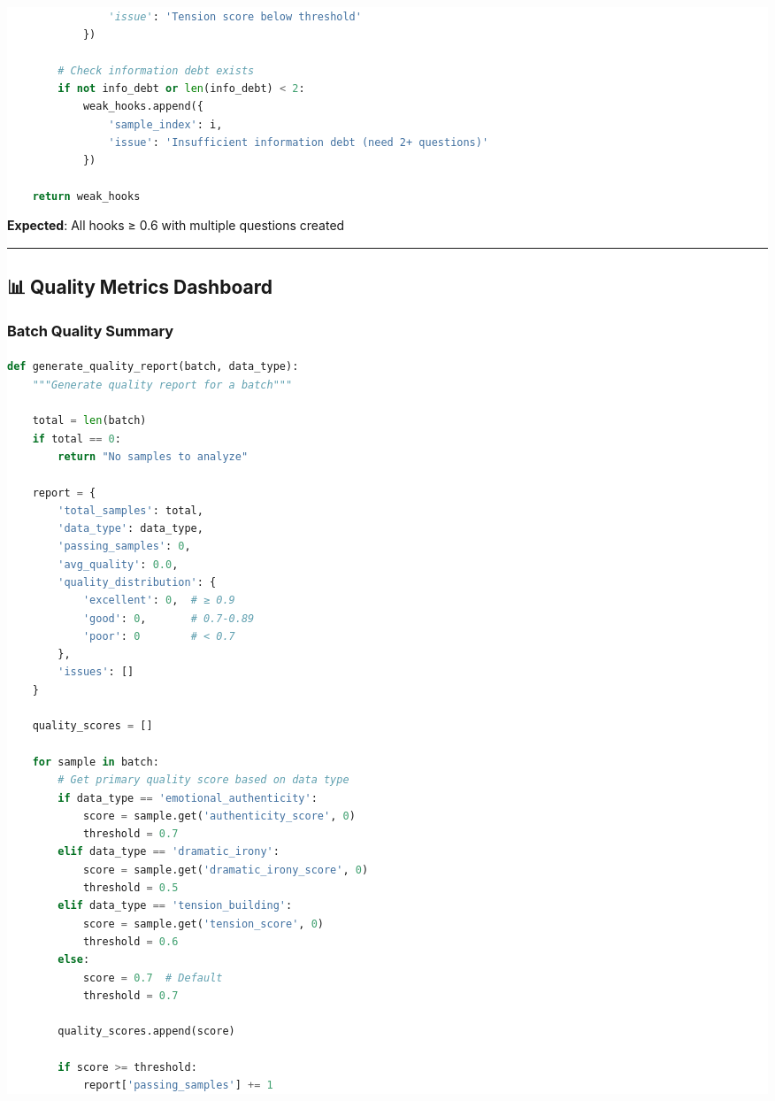 ```python
                'issue': 'Tension score below threshold'
            })
        
        # Check information debt exists
        if not info_debt or len(info_debt) < 2:
            weak_hooks.append({
                'sample_index': i,
                'issue': 'Insufficient information debt (need 2+ questions)'
            })
    
    return weak_hooks
```

**Expected**: All hooks ≥ 0.6 with multiple questions created

---

## 📊 Quality Metrics Dashboard

### Batch Quality Summary

```python
def generate_quality_report(batch, data_type):
    """Generate quality report for a batch"""
    
    total = len(batch)
    if total == 0:
        return "No samples to analyze"
    
    report = {
        'total_samples': total,
        'data_type': data_type,
        'passing_samples': 0,
        'avg_quality': 0.0,
        'quality_distribution': {
            'excellent': 0,  # ≥ 0.9
            'good': 0,       # 0.7-0.89
            'poor': 0        # < 0.7
        },
        'issues': []
    }
    
    quality_scores = []
    
    for sample in batch:
        # Get primary quality score based on data type
        if data_type == 'emotional_authenticity':
            score = sample.get('authenticity_score', 0)
            threshold = 0.7
        elif data_type == 'dramatic_irony':
            score = sample.get('dramatic_irony_score', 0)
            threshold = 0.5
        elif data_type == 'tension_building':
            score = sample.get('tension_score', 0)
            threshold = 0.6
        else:
            score = 0.7  # Default
            threshold = 0.7
        
        quality_scores.append(score)
        
        if score >= threshold:
            report['passing_samples'] += 1
```